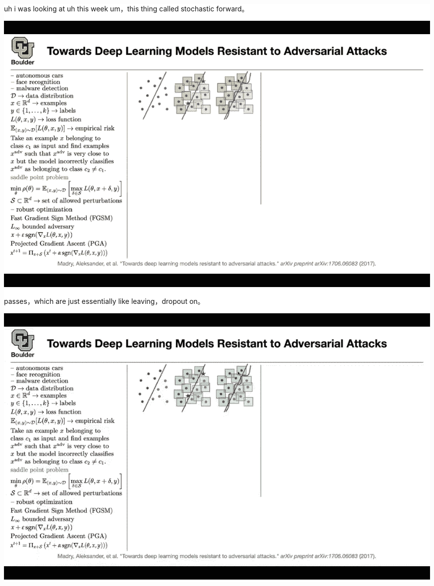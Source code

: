 uh i was looking at uh this week um，this thing called stochastic forward。



![](img/1a2c161f894ff873025f9fd8f18df314_218.png)

passes，which are just essentially like leaving，dropout on。



![](img/1a2c161f894ff873025f9fd8f18df314_220.png)
